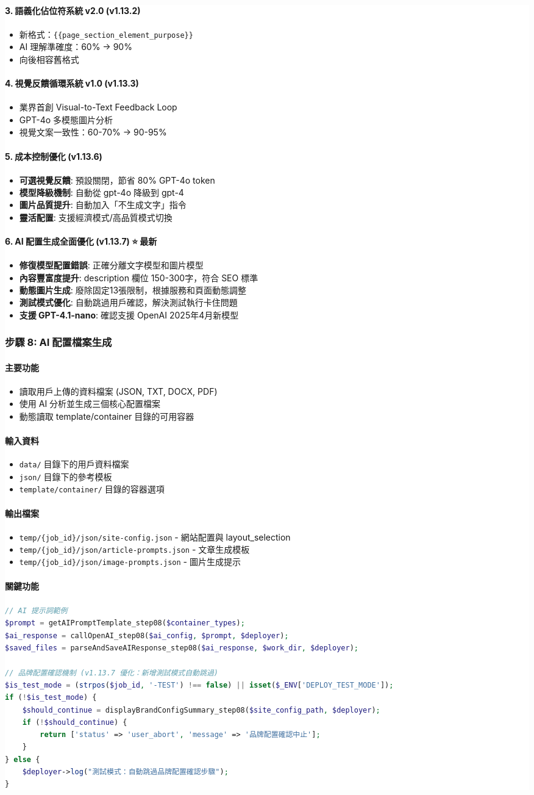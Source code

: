 #### 3. 語義化佔位符系統 v2.0 (v1.13.2)
- 新格式：`{{page_section_element_purpose}}`
- AI 理解準確度：60% → 90%
- 向後相容舊格式

#### 4. 視覺反饋循環系統 v1.0 (v1.13.3)
- 業界首創 Visual-to-Text Feedback Loop
- GPT-4o 多模態圖片分析
- 視覺文案一致性：60-70% → 90-95%

#### 5. 成本控制優化 (v1.13.6)
- **可選視覺反饋**: 預設關閉，節省 80% GPT-4o token
- **模型降級機制**: 自動從 gpt-4o 降級到 gpt-4
- **圖片品質提升**: 自動加入「不生成文字」指令
- **靈活配置**: 支援經濟模式/高品質模式切換

#### 6. AI 配置生成全面優化 (v1.13.7) ⭐ 最新
- **修復模型配置錯誤**: 正確分離文字模型和圖片模型
- **內容豐富度提升**: description 欄位 150-300字，符合 SEO 標準
- **動態圖片生成**: 廢除固定13張限制，根據服務和頁面動態調整
- **測試模式優化**: 自動跳過用戶確認，解決測試執行卡住問題
- **支援 GPT-4.1-nano**: 確認支援 OpenAI 2025年4月新模型

### 步驟 8: AI 配置檔案生成

#### 主要功能
- 讀取用戶上傳的資料檔案 (JSON, TXT, DOCX, PDF)
- 使用 AI 分析並生成三個核心配置檔案
- 動態讀取 template/container 目錄的可用容器

#### 輸入資料
- `data/` 目錄下的用戶資料檔案
- `json/` 目錄下的參考模板
- `template/container/` 目錄的容器選項

#### 輸出檔案
- `temp/{job_id}/json/site-config.json` - 網站配置與 layout_selection
- `temp/{job_id}/json/article-prompts.json` - 文章生成模板
- `temp/{job_id}/json/image-prompts.json` - 圖片生成提示

#### 關鍵功能
```php
// AI 提示詞範例
$prompt = getAIPromptTemplate_step08($container_types);
$ai_response = callOpenAI_step08($ai_config, $prompt, $deployer);
$saved_files = parseAndSaveAIResponse_step08($ai_response, $work_dir, $deployer);

// 品牌配置確認機制 (v1.13.7 優化：新增測試模式自動跳過)
$is_test_mode = (strpos($job_id, '-TEST') !== false) || isset($_ENV['DEPLOY_TEST_MODE']);
if (!$is_test_mode) {
    $should_continue = displayBrandConfigSummary_step08($site_config_path, $deployer);
    if (!$should_continue) {
        return ['status' => 'user_abort', 'message' => '品牌配置確認中止'];
    }
} else {
    $deployer->log("測試模式：自動跳過品牌配置確認步驟");
}
```

